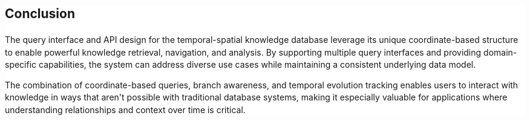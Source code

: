 ## Conclusion

The query interface and API design for the temporal-spatial knowledge database leverage its unique coordinate-based structure to enable powerful knowledge retrieval, navigation, and analysis. By supporting multiple query interfaces and providing domain-specific capabilities, the system can address diverse use cases while maintaining a consistent underlying data model.

The combination of coordinate-based queries, branch awareness, and temporal evolution tracking enables users to interact with knowledge in ways that aren't possible with traditional database systems, making it especially valuable for applications where understanding relationships and context over time is critical.
